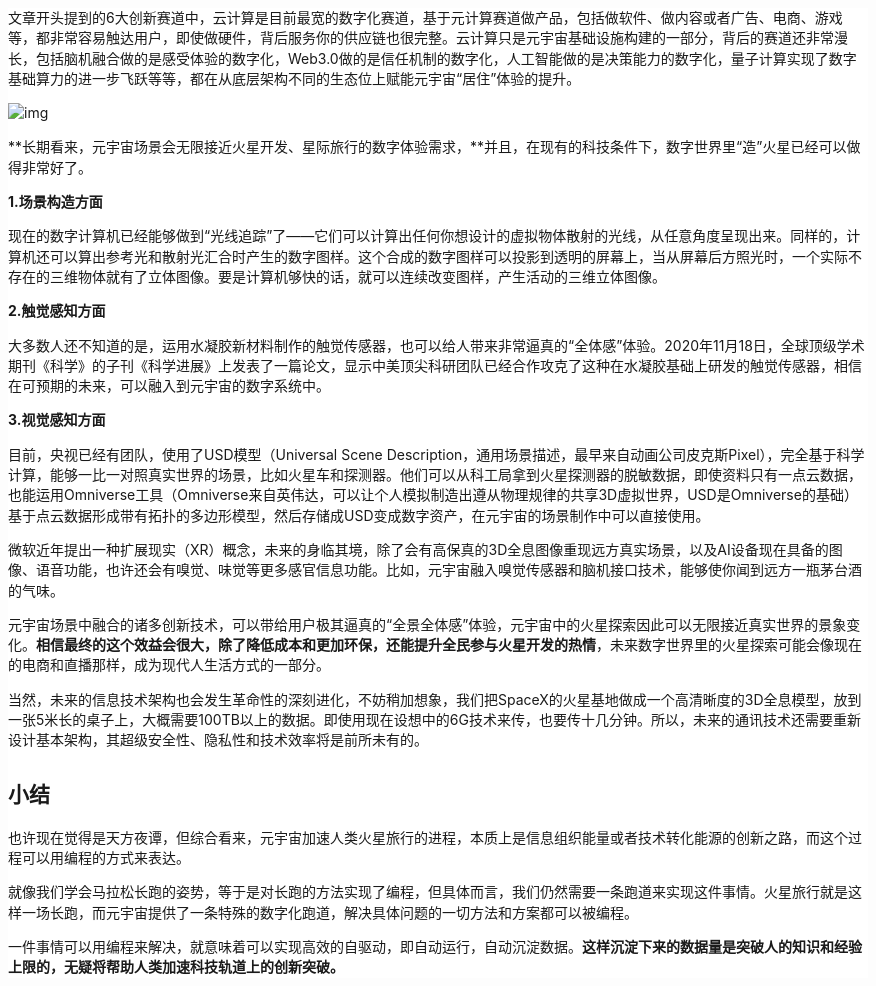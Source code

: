 文章开头提到的6大创新赛道中，云计算是目前最宽的数字化赛道，基于元计算赛道做产品，包括做软件、做内容或者广告、电商、游戏等，都非常容易触达用户，即使做硬件，背后服务你的供应链也很完整。云计算只是元宇宙基础设施构建的一部分，背后的赛道还非常漫长，包括脑机融合做的是感受体验的数字化，Web3.0做的是信任机制的数字化，人工智能做的是决策能力的数字化，量子计算实现了数字基础算力的进一步飞跃等等，都在从底层架构不同的生态位上赋能元宇宙“居住”体验的提升。

![img](https://img.36krcdn.com/20220822/v2_83e69cd8a65c46108196a7e11a398495_img_000)

**长期看来，元宇宙场景会无限接近火星开发、星际旅行的数字体验需求，**并且，在现有的科技条件下，数字世界里“造”火星已经可以做得非常好了。

 **1.场景构造方面**

现在的数字计算机已经能够做到“光线追踪”了——它们可以计算出任何你想设计的虚拟物体散射的光线，从任意角度呈现出来。同样的，计算机还可以算出参考光和散射光汇合时产生的数字图样。这个合成的数字图样可以投影到透明的屏幕上，当从屏幕后方照光时，一个实际不存在的三维物体就有了立体图像。要是计算机够快的话，就可以连续改变图样，产生活动的三维立体图像。

 **2.触觉感知方面**

大多数人还不知道的是，运用水凝胶新材料制作的触觉传感器，也可以给人带来非常逼真的“全体感”体验。2020年11月18日，全球顶级学术期刊《科学》的子刊《科学进展》上发表了一篇论文，显示中美顶尖科研团队已经合作攻克了这种在水凝胶基础上研发的触觉传感器，相信在可预期的未来，可以融入到元宇宙的数字系统中。

 **3.视觉感知方面**

目前，央视已经有团队，使用了USD模型（Universal Scene Description，通用场景描述，最早来自动画公司皮克斯Pixel），完全基于科学计算，能够一比一对照真实世界的场景，比如火星车和探测器。他们可以从科工局拿到火星探测器的脱敏数据，即使资料只有一点云数据，也能运用Omniverse工具（Omniverse来自英伟达，可以让个人模拟制造出遵从物理规律的共享3D虚拟世界，USD是Omniverse的基础）基于点云数据形成带有拓扑的多边形模型，然后存储成USD变成数字资产，在元宇宙的场景制作中可以直接使用。

微软近年提出一种扩展现实（XR）概念，未来的身临其境，除了会有高保真的3D全息图像重现远方真实场景，以及AI设备现在具备的图像、语音功能，也许还会有嗅觉、味觉等更多感官信息功能。比如，元宇宙融入嗅觉传感器和脑机接口技术，能够使你闻到远方一瓶茅台酒的气味。

元宇宙场景中融合的诸多创新技术，可以带给用户极其逼真的“全景全体感”体验，元宇宙中的火星探索因此可以无限接近真实世界的景象变化。**相信最终的这个效益会很大，除了降低成本和更加环保，还能提升全民参与火星开发的热情**，未来数字世界里的火星探索可能会像现在的电商和直播那样，成为现代人生活方式的一部分。

当然，未来的信息技术架构也会发生革命性的深刻进化，不妨稍加想象，我们把SpaceX的火星基地做成一个高清晰度的3D全息模型，放到一张5米长的桌子上，大概需要100TB以上的数据。即使用现在设想中的6G技术来传，也要传十几分钟。所以，未来的通讯技术还需要重新设计基本架构，其超级安全性、隐私性和技术效率将是前所未有的。

## 小结

也许现在觉得是天方夜谭，但综合看来，元宇宙加速人类火星旅行的进程，本质上是信息组织能量或者技术转化能源的创新之路，而这个过程可以用编程的方式来表达。

就像我们学会马拉松长跑的姿势，等于是对长跑的方法实现了编程，但具体而言，我们仍然需要一条跑道来实现这件事情。火星旅行就是这样一场长跑，而元宇宙提供了一条特殊的数字化跑道，解决具体问题的一切方法和方案都可以被编程。

一件事情可以用编程来解决，就意味着可以实现高效的自驱动，即自动运行，自动沉淀数据。**这样沉淀下来的数据量是突破人的知识和经验上限的，无疑将帮助人类加速科技轨道上的创新突破。**